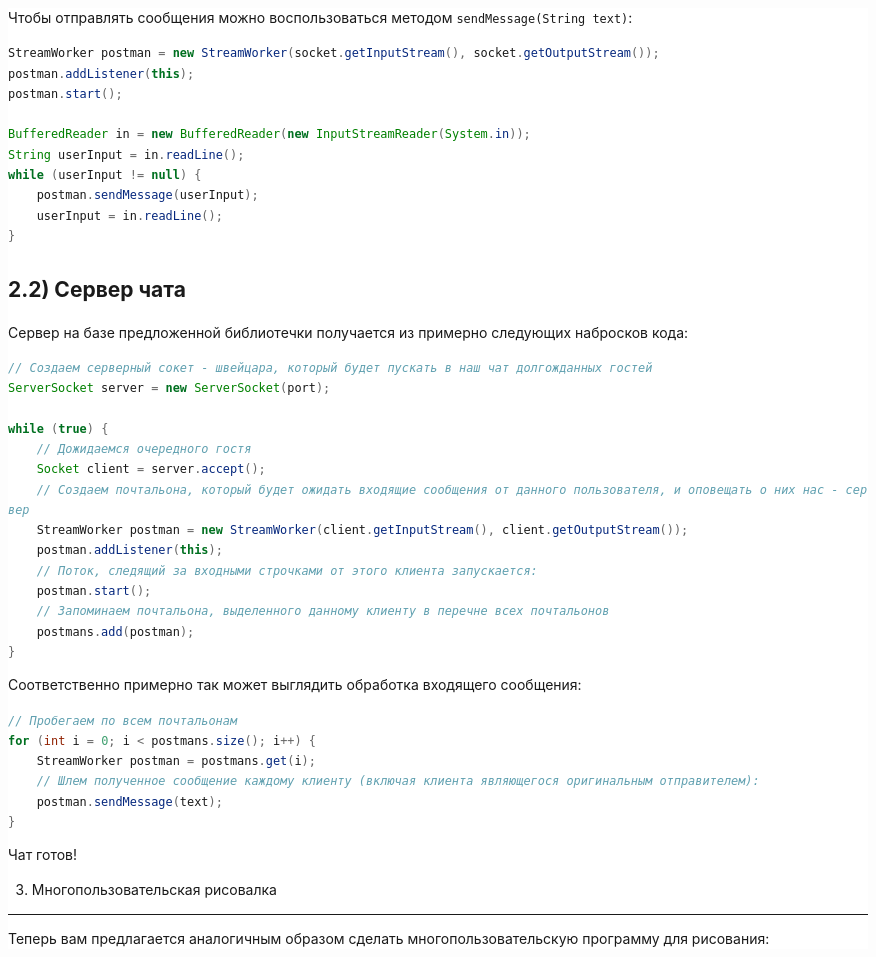 Чтобы отправлять сообщения можно воспользоваться методом ```sendMessage(String text)```:

```java
StreamWorker postman = new StreamWorker(socket.getInputStream(), socket.getOutputStream());
postman.addListener(this);
postman.start();

BufferedReader in = new BufferedReader(new InputStreamReader(System.in));
String userInput = in.readLine();
while (userInput != null) {
    postman.sendMessage(userInput);
    userInput = in.readLine();
}
```

2.2) Сервер чата
----------------

Сервер на базе предложенной библиотечки получается из примерно следующих набросков кода:

```java
// Создаем серверный сокет - швейцара, который будет пускать в наш чат долгожданных гостей
ServerSocket server = new ServerSocket(port);

while (true) {
    // Дожидаемся очередного гостя
    Socket client = server.accept();
    // Создаем почтальона, который будет ожидать входящие сообщения от данного пользователя, и оповещать о них нас - сервер
    StreamWorker postman = new StreamWorker(client.getInputStream(), client.getOutputStream());
    postman.addListener(this);
    // Поток, следящий за входными строчками от этого клиента запускается:
    postman.start();
    // Запоминаем почтальона, выделенного данному клиенту в перечне всех почтальонов
    postmans.add(postman);
}
```

Соответственно примерно так может выглядить обработка входящего сообщения:

```java
// Пробегаем по всем почтальонам
for (int i = 0; i < postmans.size(); i++) {
    StreamWorker postman = postmans.get(i);
    // Шлем полученное сообщение каждому клиенту (включая клиента являющегося оригинальным отправителем):
    postman.sendMessage(text);
}
```

Чат готов!

3) Многопользовательская рисовалка
----------------------------------

Теперь вам предлагается аналогичным образом сделать многопользовательскую программу для рисования:
